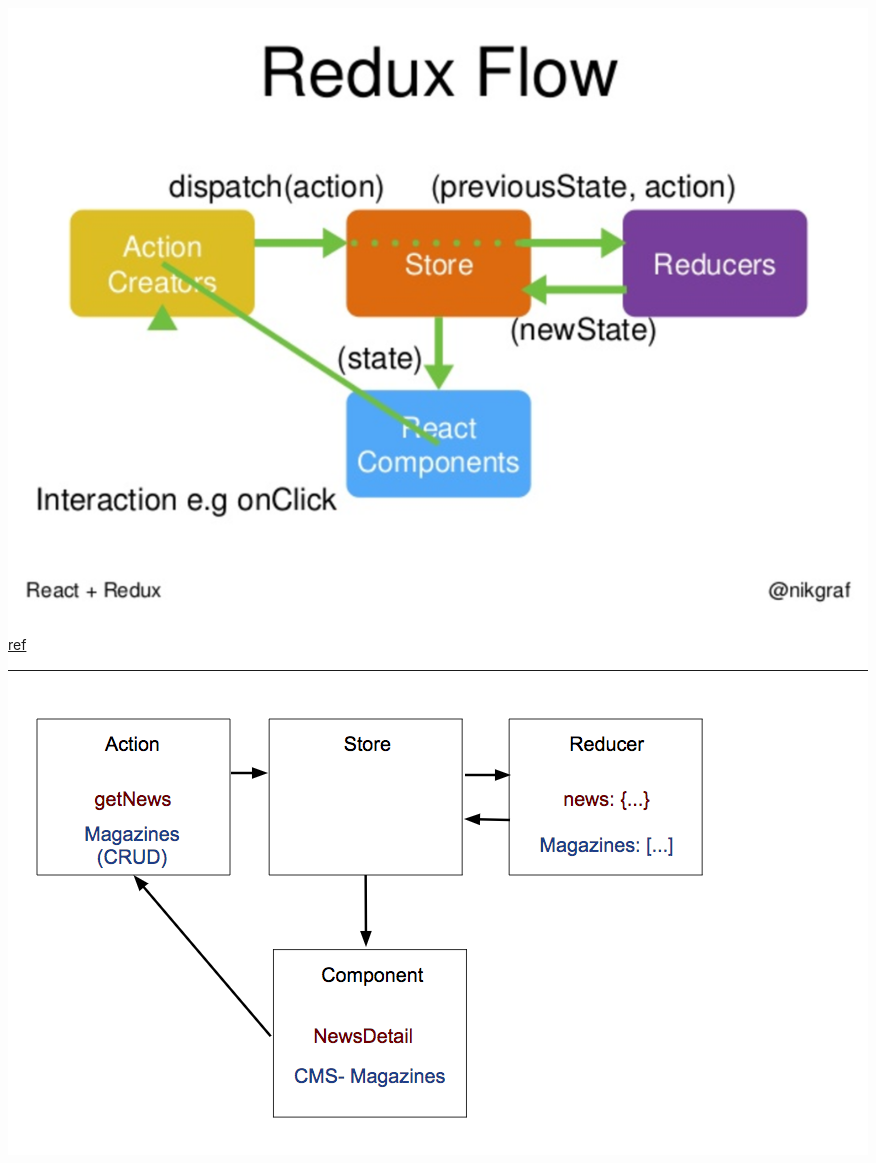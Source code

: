 ![center redux-flow](assets/images/redux-flow.png)

[ref](https://www.slideshare.net/nikgraf/react-redux-introduction)

---

![center flow-example](assets/images/flow-example.png)
